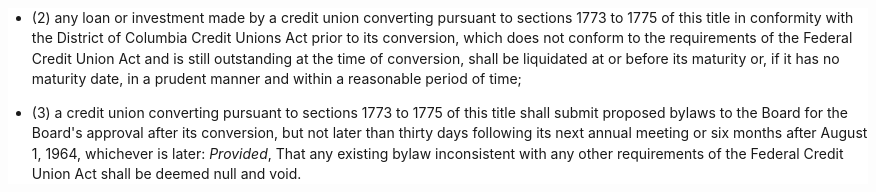   * (2) any loan or investment made by a credit union converting pursuant to sections 1773 to 1775 of this title in conformity with the District of Columbia Credit Unions Act prior to its conversion, which does not conform to the requirements of the Federal Credit Union Act and is still outstanding at the time of conversion, shall be liquidated at or before its maturity or, if it has no maturity date, in a prudent manner and within a reasonable period of time;

  * (3) a credit union converting pursuant to sections 1773 to 1775 of this title shall submit proposed bylaws to the Board for the Board's approval after its conversion, but not later than thirty days following its next annual meeting or six months after August 1, 1964, whichever is later: _Provided_, That any existing bylaw inconsistent with any other requirements of the Federal Credit Union Act shall be deemed null and void.